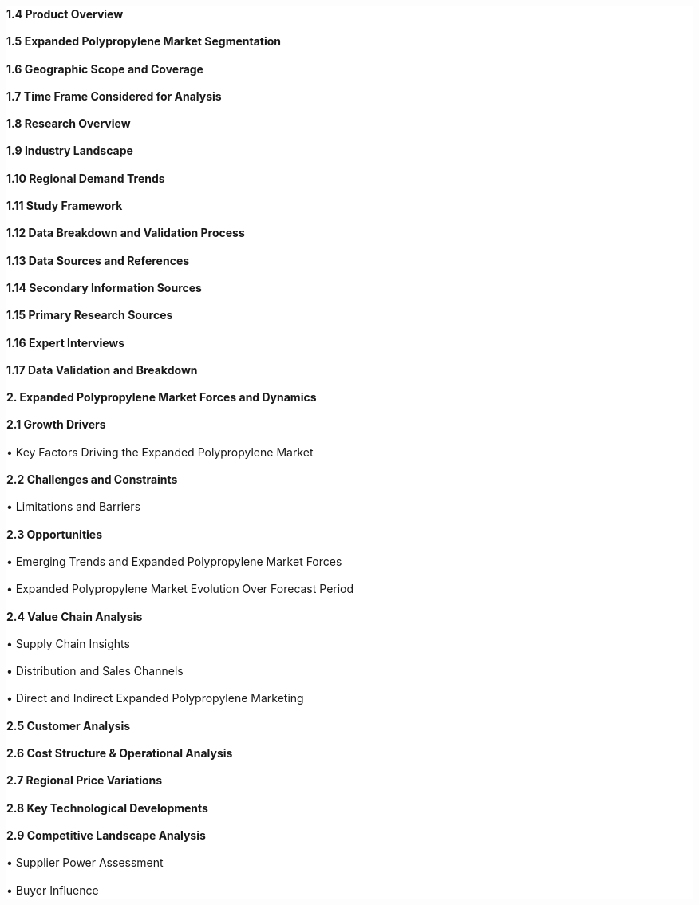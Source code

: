 <strong>1.4 Product Overview</strong>

<strong>1.5 Expanded Polypropylene Market Segmentation</strong>

<strong>1.6 Geographic Scope and Coverage</strong>

<strong>1.7 Time Frame Considered for Analysis</strong>

<strong>1.8 Research Overview</strong>

<strong>1.9 Industry Landscape</strong>

<strong>1.10 Regional Demand Trends</strong>

<strong>1.11 Study Framework</strong>

<strong>1.12 Data Breakdown and Validation Process</strong>

<strong>1.13 Data Sources and References</strong>

<strong>1.14 Secondary Information Sources</strong>

<strong>1.15 Primary Research Sources</strong>

<strong>1.16 Expert Interviews</strong>

<strong>1.17 Data Validation and Breakdown</strong>

<strong>2. Expanded Polypropylene Market Forces and Dynamics</strong>

<strong>2.1 Growth Drivers</strong>

• Key Factors Driving the Expanded Polypropylene Market

<strong>2.2 Challenges and Constraints</strong>

• Limitations and Barriers

<strong>2.3 Opportunities</strong>

• Emerging Trends and Expanded Polypropylene Market Forces

• Expanded Polypropylene Market Evolution Over Forecast Period

<strong>2.4 Value Chain Analysis</strong>

• Supply Chain Insights

• Distribution and Sales Channels

• Direct and Indirect Expanded Polypropylene Marketing

<strong>2.5 Customer Analysis</strong>

<strong>2.6 Cost Structure & Operational Analysis</strong>

<strong>2.7 Regional Price Variations</strong>

<strong>2.8 Key Technological Developments</strong>

<strong>2.9 Competitive Landscape Analysis</strong>

• Supplier Power Assessment

• Buyer Influence
